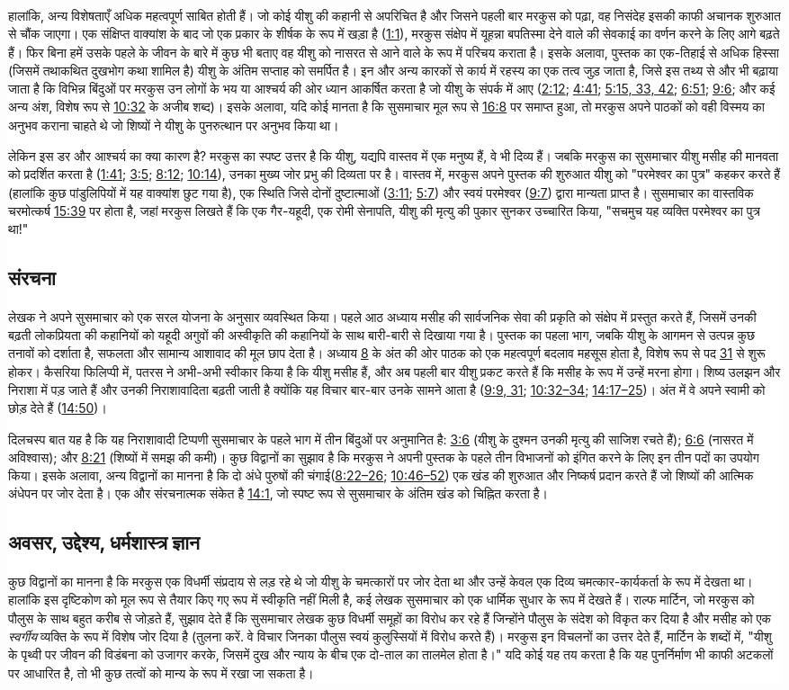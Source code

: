 हालांकि, अन्य विशेषताएँ अधिक महत्वपूर्ण साबित होती हैं। जो कोई यीशु की कहानी से अपरिचित है और जिसने पहली बार मरकुस को पढ़ा, वह निसंदेह इसकी काफी अचानक शुरुआत से चौंक जाएगा। एक संक्षिप्त वाक्यांश के बाद जो एक प्रकार के शीर्षक के रूप में खड़ा है ([1:1](https://ref.ly/Mark1:1)), मरकुस संक्षेप में यूहन्ना बपतिस्मा देने वाले की सेवकाई का वर्णन करने के लिए आगे बढ़ते हैं। फिर बिना हमें उसके पहले के जीवन के बारे में कुछ भी बताए वह यीशु को नासरत से आने वाले के रूप में परिचय कराता है। इसके अलावा, पुस्तक का एक\-तिहाई से अधिक हिस्सा (जिसमें तथाकथित दुखभोग कथा शामिल है) यीशु के अंतिम सप्ताह को समर्पित है। इन और अन्य कारकों से कार्य में रहस्य का एक तत्व जुड़ जाता है, जिसे इस तथ्य से और भी बढ़ाया जाता है कि विभिन्न बिंदुओं पर मरकुस उन लोगों के भय या आश्चर्य की ओर ध्यान आकर्षित करता है जो यीशु के संपर्क में आए ([2:12](https://ref.ly/Mark2:12); [4:41](https://ref.ly/Mark4:41); [5:15, 33, 42](https://ref.ly/Mark5:15); [6:51](https://ref.ly/Mark6:51); [9:6](https://ref.ly/Mark9:6); और कई अन्य अंश, विशेष रूप से [10:32](https://ref.ly/Mark10:32) के अजीब शब्द)। इसके अलावा, यदि कोई मानता है कि सुसमाचार मूल रूप से [16:8](https://ref.ly/Mark16:8) पर समाप्त हुआ, तो मरकुस अपने पाठकों को वही विस्मय का अनुभव कराना चाहते थे जो शिष्यों ने यीशु के पुनरुत्थान पर अनुभव किया था।

लेकिन इस डर और आश्चर्य का क्या कारण है? मरकुस का स्पष्ट उत्तर है कि यीशु, यद्यपि वास्तव में एक मनुष्य हैं, वे भी दिव्य हैं। जबकि मरकुस का सुसमाचार यीशु मसीह की मानवता को प्रदर्शित करता है ([1:41](https://ref.ly/Mark1:41); [3:5](https://ref.ly/Mark3:5); [8:12](https://ref.ly/Mark8:12); [10:14](https://ref.ly/Mark10:14)), उनका मुख्य जोर प्रभु की दिव्यता पर है। वास्तव में, मरकुस अपने पुस्तक की शुरुआत यीशु को "परमेश्वर का पुत्र" कहकर करते हैं (हालांकि कुछ पांडुलिपियों में यह वाक्यांश छुट गया है), एक स्थिति जिसे दोनों दुष्टात्माओं ([3:11](https://ref.ly/Mark3:11); [5:7](https://ref.ly/Mark5:7)) और स्वयं परमेश्वर ([9:7](https://ref.ly/Mark9:7)) द्वारा मान्यता प्राप्त है। सुसमाचार का वास्तविक चरमोत्कर्ष [15:39](https://ref.ly/Mark15:39) पर होता है, जहां मरकुस लिखते हैं कि एक गैर\-यहूदी, एक रोमी सेनापति, यीशु की मृत्यु की पुकार सुनकर उच्चारित किया, "सचमुच यह व्यक्ति परमेश्वर का पुत्र था!"

संरचना
------

लेखक ने अपने सुसमाचार को एक सरल योजना के अनुसार व्यवस्थित किया। पहले आठ अध्याय मसीह की सार्वजनिक सेवा की प्रकृति को संक्षेप में प्रस्तुत करते हैं, जिसमें उनकी बढ़ती लोकप्रियता की कहानियों को यहूदी अगुवों की अस्वीकृति की कहानियों के साथ बारी\-बारी से दिखाया गया है। पुस्तक का पहला भाग, जबकि यीशु के आगमन से उत्पन्न कुछ तनावों को दर्शाता है, सफलता और सामान्य आशावाद की मूल छाप देता है। अध्याय [8](https://ref.ly/Mark8:1-Mark8:38) के अंत की ओर पाठक को एक महत्वपूर्ण बदलाव महसूस होता है, विशेष रूप से पद [31](https://ref.ly/Mark8:31) से शुरू होकर। कैसरिया फिलिप्पी में, पतरस ने अभी\-अभी स्वीकार किया है कि यीशु मसीह हैं, और अब पहली बार यीशु प्रकट करते हैं कि मसीह के रूप में उन्हें मरना होगा। शिष्य उलझन और निराशा में पड़ जाते हैं और उनकी निराशावादिता बढ़ती जाती है क्योंकि यह विचार बार\-बार उनके सामने आता है ([9:9, 31](https://ref.ly/Mark9:9); [10:32–34](https://ref.ly/Mark10:32-Mark10:34); [14:17–25](https://ref.ly/Mark14:17-Mark14:25))। अंत में वे अपने स्वामी को छोड़ देते हैं ([14:50](https://ref.ly/Mark14:50))। 

दिलचस्प बात यह है कि यह निराशावादी टिप्पणी सुसमाचार के पहले भाग में तीन बिंदुओं पर अनुमानित है: [3:6](https://ref.ly/Mark3:6) (यीशु के दुश्मन उनकी मृत्यु की साजिश रचते हैं); [6:6](https://ref.ly/Mark6:6) (नासरत में अविश्वास); और [8:21](https://ref.ly/Mark8:21) (शिष्यों में समझ की कमी)। कुछ विद्वानों का सुझाव है कि मरकुस ने अपनी पुस्तक के पहले तीन विभाजनों को इंगित करने के लिए इन तीन पदों का उपयोग किया। इसके अलावा, अन्य विद्वानों का मानना है कि दो अंधे पुरुषों की चंगाई([8:22–26](https://ref.ly/Mark8:22-Mark8:26); [10:46–52](https://ref.ly/Mark10:46-Mark10:52)) एक खंड की शुरुआत और निष्कर्ष प्रदान करते हैं जो शिष्यों की आत्मिक अंधेपन पर जोर देता है। एक और संरचनात्मक संकेत है [14:1](https://ref.ly/Mark14:1), जो स्पष्ट रूप से सुसमाचार के अंतिम खंड को चिह्नित करता है।

अवसर, उद्देश्य, धर्मशास्त्र ज्ञान
---------------------------------

कुछ विद्वानों का मानना है कि मरकुस एक विधर्मी संप्रदाय से लड़ रहे थे जो यीशु के चमत्कारों पर जोर देता था और उन्हें केवल एक दिव्य चमत्कार\-कार्यकर्ता के रूप में देखता था। हालांकि इस दृष्टिकोण को मूल रूप से तैयार किए गए रूप में स्वीकृति नहीं मिली है, कई लेखक सुसमाचार को एक धार्मिक सुधार के रूप में देखते हैं। राल्फ मार्टिन, जो मरकुस को पौलुस के साथ बहुत करीब से जोड़ते हैं, सुझाव देते हैं कि सुसमाचार लेखक कुछ विधर्मी समूहों का विरोध कर रहे हैं जिन्होंने पौलुस के संदेश को विकृत कर दिया है और मसीह को एक *स्वर्गीय* व्यक्ति के रूप में विशेष जोर दिया है (तुलना करें. वे विचार जिनका पौलुस स्वयं कुलुस्सियों में विरोध करते हैं)। मरकुस इन विचलनों का उत्तर देते हैं, मार्टिन के शब्दों में, "यीशु के पृथ्वी पर जीवन की विडंबना को उजागर करके, जिसमें दुख और न्याय के बीच एक दो\-ताल का तालमेल होता है।" यदि कोई यह तय करता है कि यह पुनर्निर्माण भी काफी अटकलों पर आधारित है, तो भी कुछ तत्वों को मान्य के रूप में रखा जा सकता है। 
